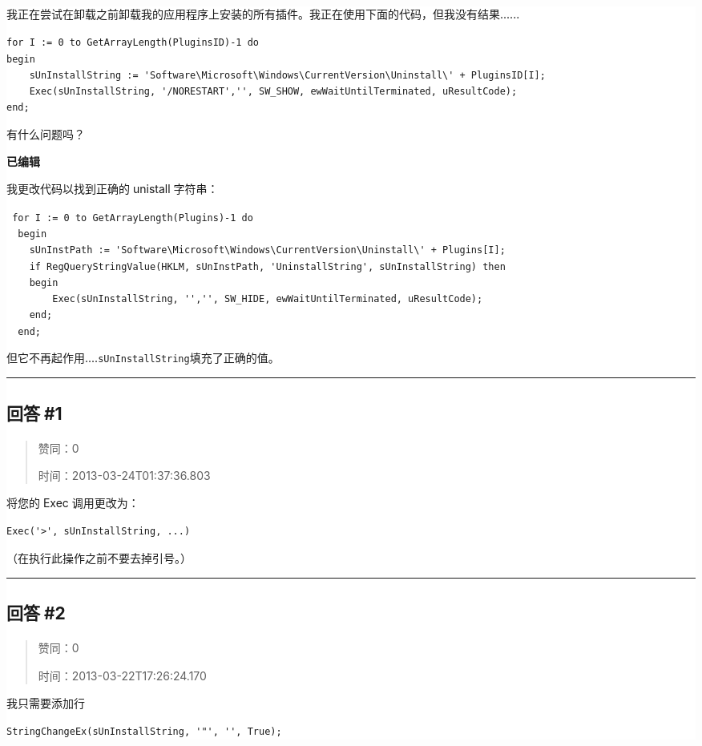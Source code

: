 我正在尝试在卸载之前卸载我的应用程序上安装的所有插件。我正在使用下面的代码，但我没有结果......

```
for I := 0 to GetArrayLength(PluginsID)-1 do
begin
    sUnInstallString := 'Software\Microsoft\Windows\CurrentVersion\Uninstall\' + PluginsID[I];
    Exec(sUnInstallString, '/NORESTART','', SW_SHOW, ewWaitUntilTerminated, uResultCode);
end; 
```

有什么问题吗？

**已编辑**

我更改代码以找到正确的 unistall 字符串：

```
 for I := 0 to GetArrayLength(Plugins)-1 do
  begin
    sUnInstPath := 'Software\Microsoft\Windows\CurrentVersion\Uninstall\' + Plugins[I];
    if RegQueryStringValue(HKLM, sUnInstPath, 'UninstallString', sUnInstallString) then
    begin    
        Exec(sUnInstallString, '','', SW_HIDE, ewWaitUntilTerminated, uResultCode);
    end;
  end; 
```

但它不再起作用....`sUnInstallString`填充了正确的值。

* * *

## 回答 #1

> 赞同：0
> 
> 时间：2013-03-24T01:37:36.803

将您的 Exec 调用更改为：

```
Exec('>', sUnInstallString, ...) 
```

（在执行此操作之前不要去掉引号。）

* * *

## 回答 #2

> 赞同：0
> 
> 时间：2013-03-22T17:26:24.170

我只需要添加行

```
StringChangeEx(sUnInstallString, '"', '', True); 
```
